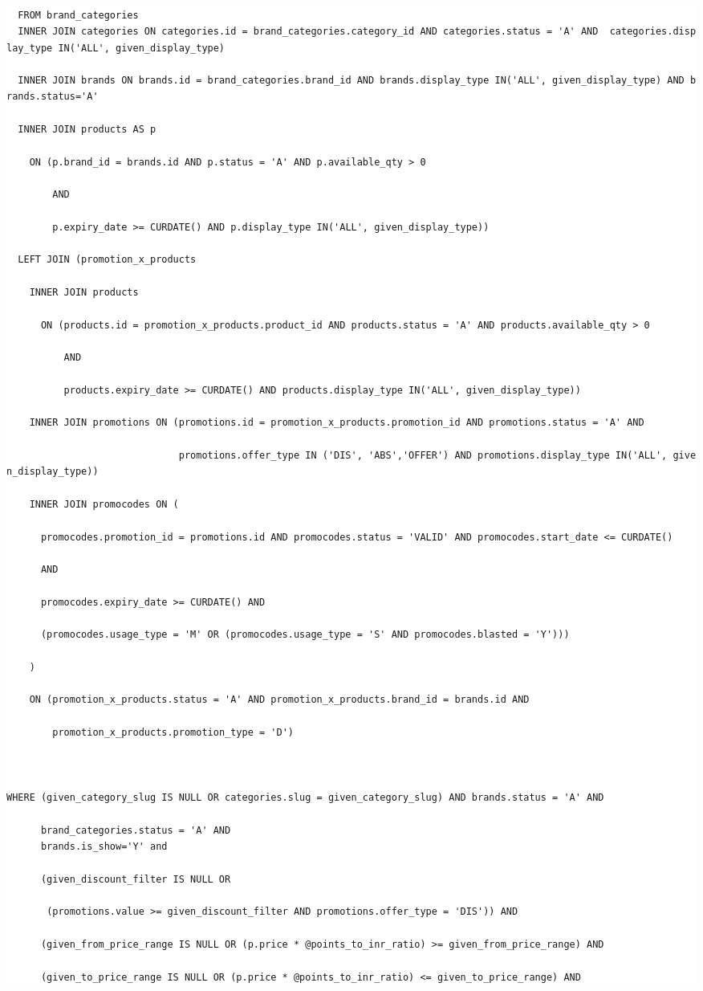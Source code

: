       FROM brand_categories
      INNER JOIN categories ON categories.id = brand_categories.category_id AND categories.status = 'A' AND  categories.display_type IN('ALL', given_display_type)

      INNER JOIN brands ON brands.id = brand_categories.brand_id AND brands.display_type IN('ALL', given_display_type) AND brands.status='A'

      INNER JOIN products AS p

        ON (p.brand_id = brands.id AND p.status = 'A' AND p.available_qty > 0

            AND

            p.expiry_date >= CURDATE() AND p.display_type IN('ALL', given_display_type))

      LEFT JOIN (promotion_x_products

        INNER JOIN products

          ON (products.id = promotion_x_products.product_id AND products.status = 'A' AND products.available_qty > 0

              AND

              products.expiry_date >= CURDATE() AND products.display_type IN('ALL', given_display_type))

        INNER JOIN promotions ON (promotions.id = promotion_x_products.promotion_id AND promotions.status = 'A' AND

                                  promotions.offer_type IN ('DIS', 'ABS','OFFER') AND promotions.display_type IN('ALL', given_display_type))

        INNER JOIN promocodes ON (

          promocodes.promotion_id = promotions.id AND promocodes.status = 'VALID' AND promocodes.start_date <= CURDATE()

          AND

          promocodes.expiry_date >= CURDATE() AND

          (promocodes.usage_type = 'M' OR (promocodes.usage_type = 'S' AND promocodes.blasted = 'Y')))

        )

        ON (promotion_x_products.status = 'A' AND promotion_x_products.brand_id = brands.id AND

            promotion_x_products.promotion_type = 'D')



    WHERE (given_category_slug IS NULL OR categories.slug = given_category_slug) AND brands.status = 'A' AND

          brand_categories.status = 'A' AND
          brands.is_show='Y' and

          (given_discount_filter IS NULL OR

           (promotions.value >= given_discount_filter AND promotions.offer_type = 'DIS')) AND

          (given_from_price_range IS NULL OR (p.price * @points_to_inr_ratio) >= given_from_price_range) AND

          (given_to_price_range IS NULL OR (p.price * @points_to_inr_ratio) <= given_to_price_range) AND
